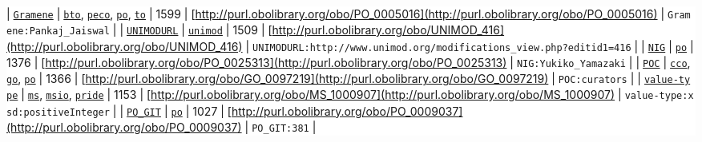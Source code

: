 | [`Gramene`](prefix/Gramene)                           | [`bto`](source/bto), [`peco`](source/peco), [`po`](source/po), [`to`](source/to)                                                                                                                                                                                                                                                                                                                                                                                                                                                                                                 |    1599 | [http://purl.obolibrary.org/obo/PO_0005016](http://purl.obolibrary.org/obo/PO_0005016)                   | `Gramene:Pankaj_Jaiswal`                                                                                                                                                                     |
| [`UNIMODURL`](prefix/UNIMODURL)                       | [`unimod`](source/unimod)                                                                                                                                                                                                                                                                                                                                                                                                                                                                                                                                                        |    1509 | [http://purl.obolibrary.org/obo/UNIMOD_416](http://purl.obolibrary.org/obo/UNIMOD_416)                   | `UNIMODURL:http://www.unimod.org/modifications_view.php?editid1=416`                                                                                                                         |
| [`NIG`](prefix/NIG)                                   | [`po`](source/po)                                                                                                                                                                                                                                                                                                                                                                                                                                                                                                                                                                |    1376 | [http://purl.obolibrary.org/obo/PO_0025313](http://purl.obolibrary.org/obo/PO_0025313)                   | `NIG:Yukiko_Yamazaki`                                                                                                                                                                        |
| [`POC`](prefix/POC)                                   | [`cco`](source/cco), [`go`](source/go), [`po`](source/po)                                                                                                                                                                                                                                                                                                                                                                                                                                                                                                                        |    1366 | [http://purl.obolibrary.org/obo/GO_0097219](http://purl.obolibrary.org/obo/GO_0097219)                   | `POC:curators`                                                                                                                                                                               |
| [`value-type`](prefix/value-type)                     | [`ms`](source/ms), [`msio`](source/msio), [`pride`](source/pride)                                                                                                                                                                                                                                                                                                                                                                                                                                                                                                                |    1153 | [http://purl.obolibrary.org/obo/MS_1000907](http://purl.obolibrary.org/obo/MS_1000907)                   | `value-type:xsd:positiveInteger`                                                                                                                                                             |
| [`PO_GIT`](prefix/PO_GIT)                             | [`po`](source/po)                                                                                                                                                                                                                                                                                                                                                                                                                                                                                                                                                                |    1027 | [http://purl.obolibrary.org/obo/PO_0009037](http://purl.obolibrary.org/obo/PO_0009037)                   | `PO_GIT:381`                                                                                                                                                                                 |